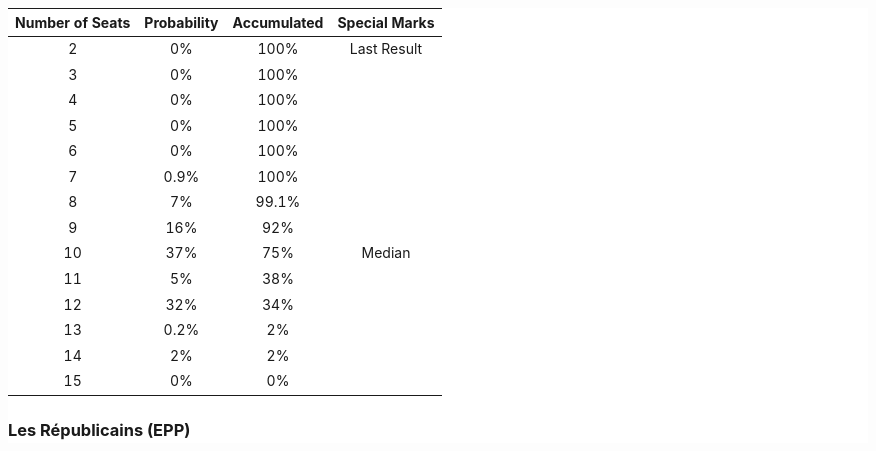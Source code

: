 | Number of Seats | Probability | Accumulated | Special Marks |
|:---------------:|:-----------:|:-----------:|:-------------:|
| 2 | 0% | 100% | Last Result |
| 3 | 0% | 100% |  |
| 4 | 0% | 100% |  |
| 5 | 0% | 100% |  |
| 6 | 0% | 100% |  |
| 7 | 0.9% | 100% |  |
| 8 | 7% | 99.1% |  |
| 9 | 16% | 92% |  |
| 10 | 37% | 75% | Median |
| 11 | 5% | 38% |  |
| 12 | 32% | 34% |  |
| 13 | 0.2% | 2% |  |
| 14 | 2% | 2% |  |
| 15 | 0% | 0% |  |

### Les Républicains (EPP)
